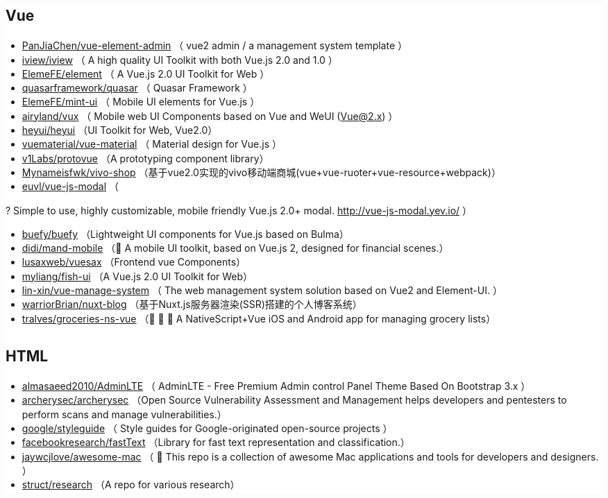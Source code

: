 ## Vue

* [PanJiaChen/vue-element-admin](https://github.com/PanJiaChen/vue-element-admin) （
        vue2 admin / a management system template
      ）
* [iview/iview](https://github.com/iview/iview) （
        A high quality UI Toolkit with both Vue.js 2.0 and 1.0
      ）
* [ElemeFE/element](https://github.com/ElemeFE/element) （
        A Vue.js 2.0 UI Toolkit for Web
      ）
* [quasarframework/quasar](https://github.com/quasarframework/quasar) （
        Quasar Framework
      ）
* [ElemeFE/mint-ui](https://github.com/ElemeFE/mint-ui) （
        Mobile UI elements for Vue.js
      ）
* [airyland/vux](https://github.com/airyland/vux) （
        Mobile web UI Components based on Vue and WeUI (Vue@2.x)
      ）
* [heyui/heyui](https://github.com/heyui/heyui) （UI Toolkit for Web, Vue2.0）
* [vuematerial/vue-material](https://github.com/vuematerial/vue-material) （
        Material design for Vue.js
      ）
* [v1Labs/protovue](https://github.com/v1Labs/protovue) （A prototyping component library）
* [Mynameisfwk/vivo-shop](https://github.com/Mynameisfwk/vivo-shop) （基于vue2.0实现的vivo移动端商城(vue+vue-ruoter+vue-resource+webpack)）
* [euvl/vue-js-modal](https://github.com/euvl/vue-js-modal) （
        
? Simple to use, highly customizable, mobile friendly Vue.js 2.0+ modal. <a href="http://vue-js-modal.yev.io/">http://vue-js-modal.yev.io/</a>
      ）
* [buefy/buefy](https://github.com/buefy/buefy) （Lightweight UI components for Vue.js based on Bulma）
* [didi/mand-mobile](https://github.com/didi/mand-mobile) （🔮 A mobile UI toolkit, based on Vue.js 2, designed for financial scenes.）
* [lusaxweb/vuesax](https://github.com/lusaxweb/vuesax) （Frontend vue Components）
* [myliang/fish-ui](https://github.com/myliang/fish-ui) （A Vue.js 2.0 UI Toolkit for Web）
* [lin-xin/vue-manage-system](https://github.com/lin-xin/vue-manage-system) （
        The web management system solution based on Vue2 and Element-UI.
      ）
* [warriorBrian/nuxt-blog](https://github.com/warriorBrian/nuxt-blog) （基于Nuxt.js服务器渲染(SSR)搭建的个人博客系统）
* [tralves/groceries-ns-vue](https://github.com/tralves/groceries-ns-vue) （🍏 🍍 🍓 A NativeScript+Vue iOS and Android app for managing grocery lists）

## HTML

* [almasaeed2010/AdminLTE](https://github.com/almasaeed2010/AdminLTE) （
        AdminLTE - Free Premium Admin control Panel Theme Based On Bootstrap 3.x
      ）
* [archerysec/archerysec](https://github.com/archerysec/archerysec) （Open Source Vulnerability Assessment and Management helps developers and pentesters to perform scans and manage vulnerabilities.）
* [google/styleguide](https://github.com/google/styleguide) （
        Style guides for Google-originated open-source projects
      ）
* [facebookresearch/fastText](https://github.com/facebookresearch/fastText) （Library for fast text representation and classification.）
* [jaywcjlove/awesome-mac](https://github.com/jaywcjlove/awesome-mac) （
         This repo is a collection of awesome Mac applications and tools for developers and designers.
      ）
* [struct/research](https://github.com/struct/research) （A repo for various research）